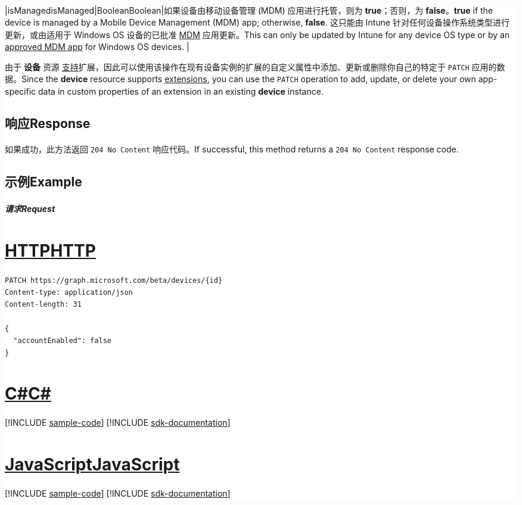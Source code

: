 |<span data-ttu-id="9c8fb-151">isManaged</span><span class="sxs-lookup"><span data-stu-id="9c8fb-151">isManaged</span></span>|<span data-ttu-id="9c8fb-152">Boolean</span><span class="sxs-lookup"><span data-stu-id="9c8fb-152">Boolean</span></span>|<span data-ttu-id="9c8fb-153">如果设备由移动设备管理 (MDM) 应用进行托管，则为 **true**；否则，为 **false**。</span><span class="sxs-lookup"><span data-stu-id="9c8fb-153">**true** if the device is managed by a Mobile Device Management (MDM) app; otherwise, **false**.</span></span> <span data-ttu-id="9c8fb-154">这只能由 Intune 针对任何设备操作系统类型进行更新，或由适用于 Windows OS 设备的已批准 [MDM](/windows/client-management/mdm/azure-active-directory-integration-with-mdm) 应用更新。</span><span class="sxs-lookup"><span data-stu-id="9c8fb-154">This can only be updated by Intune for any device OS type or by an [approved MDM app](/windows/client-management/mdm/azure-active-directory-integration-with-mdm) for Windows OS devices.</span></span> |

<span data-ttu-id="9c8fb-155">由于 **设备** 资源 [支持](/graph/extensibility-overview)扩展，因此可以使用该操作在现有设备实例的扩展的自定义属性中添加、更新或删除你自己的特定于 `PATCH` 应用的数据。</span><span class="sxs-lookup"><span data-stu-id="9c8fb-155">Since the **device** resource supports [extensions](/graph/extensibility-overview), you can use the `PATCH` operation to add, update, or delete your own app-specific data in custom properties of an extension in an existing **device** instance.</span></span>

## <a name="response"></a><span data-ttu-id="9c8fb-156">响应</span><span class="sxs-lookup"><span data-stu-id="9c8fb-156">Response</span></span>

<span data-ttu-id="9c8fb-157">如果成功，此方法返回 `204 No Content` 响应代码。</span><span class="sxs-lookup"><span data-stu-id="9c8fb-157">If successful, this method returns a `204 No Content` response code.</span></span>

## <a name="example"></a><span data-ttu-id="9c8fb-158">示例</span><span class="sxs-lookup"><span data-stu-id="9c8fb-158">Example</span></span>

##### <a name="request"></a><span data-ttu-id="9c8fb-159">请求</span><span class="sxs-lookup"><span data-stu-id="9c8fb-159">Request</span></span>


# <a name="http"></a>[<span data-ttu-id="9c8fb-160">HTTP</span><span class="sxs-lookup"><span data-stu-id="9c8fb-160">HTTP</span></span>](#tab/http)

```http
PATCH https://graph.microsoft.com/beta/devices/{id}
Content-type: application/json
Content-length: 31

{
  "accountEnabled": false
}
```
# <a name="c"></a>[<span data-ttu-id="9c8fb-161">C#</span><span class="sxs-lookup"><span data-stu-id="9c8fb-161">C#</span></span>](#tab/csharp)
[!INCLUDE [sample-code](../includes/snippets/csharp/update-device-csharp-snippets.md)]
[!INCLUDE [sdk-documentation](../includes/snippets/snippets-sdk-documentation-link.md)]

# <a name="javascript"></a>[<span data-ttu-id="9c8fb-162">JavaScript</span><span class="sxs-lookup"><span data-stu-id="9c8fb-162">JavaScript</span></span>](#tab/javascript)
[!INCLUDE [sample-code](../includes/snippets/javascript/update-device-javascript-snippets.md)]
[!INCLUDE [sdk-documentation](../includes/snippets/snippets-sdk-documentation-link.md)]
